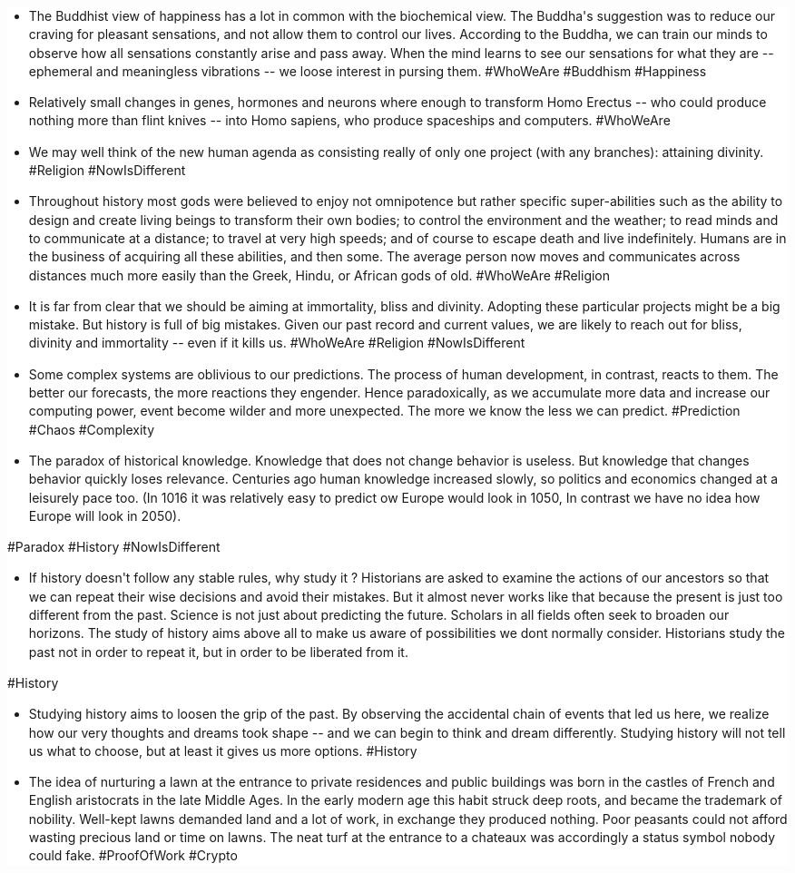 - The Buddhist view of happiness has a lot in common with the biochemical view. The Buddha's suggestion was to reduce our craving for pleasant sensations, and not allow them to control our lives. According to the Buddha, we can train our minds to observe how all sensations constantly arise and pass away.  When the mind learns to see our sensations for what they are -- ephemeral and meaningless vibrations -- we loose interest in pursing them. #WhoWeAre #Buddhism #Happiness

- Relatively small changes in genes, hormones and neurons where enough to transform Homo Erectus -- who could produce nothing more than flint knives -- into Homo sapiens, who produce spaceships and computers. #WhoWeAre

- We may well think of the new human agenda as consisting really of only one project (with any branches): attaining divinity. #Religion #NowIsDifferent

- Throughout history most gods were believed to enjoy not omnipotence but rather specific super-abilities such as the ability to design and create living beings to transform their own bodies; to control the environment and the weather; to read minds and to communicate at a distance; to travel at very high speeds; and of course to escape death and live indefinitely.  Humans are in the business of acquiring all these abilities, and then some. The average person now moves and communicates across distances much more easily than the Greek, Hindu, or African gods of old. #WhoWeAre #Religion

- It is far from clear that we should be aiming at immortality, bliss and divinity. Adopting these particular projects might be a big mistake. But history is full of big mistakes. Given our past record and current values, we are likely to reach out for bliss, divinity and immortality -- even if it kills us. #WhoWeAre #Religion #NowIsDifferent

- Some complex systems are oblivious to our predictions. The process of human development, in contrast, reacts to them. The better our forecasts, the more reactions they engender. Hence paradoxically, as we accumulate more data and increase our computing power, event become wilder and more unexpected. The more we know the less we can predict. #Prediction #Chaos #Complexity

- The paradox of historical knowledge. Knowledge that does not change behavior is useless. But knowledge that changes behavior quickly loses relevance. Centuries ago human knowledge increased slowly, so politics and economics changed at a leisurely pace too. (In 1016 it was relatively easy to predict ow Europe would look in 1050, In contrast we have no idea how Europe will look in 2050).

#Paradox #History #NowIsDifferent

- If history doesn't follow any stable rules, why study it ? Historians are asked to examine the actions of our ancestors so that we can repeat their wise decisions and avoid their mistakes. But it almost never works like that because the present is just too different from the past. Science is not just about predicting the future. Scholars in all fields often seek to broaden our horizons. The study of history aims above all to make us aware of possibilities we dont normally consider. Historians study the past not in order to repeat it, but in order to be liberated from it.

#History

- Studying history aims to loosen the grip of the past. By observing the accidental chain of events that led us here, we realize how our very thoughts and dreams took shape -- and we can begin to think and dream differently. Studying history will not tell us what to choose, but at least it gives us more options. #History

- The idea of nurturing a lawn at the entrance to private residences and public buildings was born in the castles of French and English aristocrats in the late Middle Ages. In the early modern age this habit struck deep roots, and became the trademark of nobility. Well-kept lawns demanded land and a lot of work, in exchange they produced nothing. Poor peasants could not afford wasting precious land or time on lawns. The neat turf at the entrance to a chateaux was accordingly a status symbol nobody could fake. #ProofOfWork #Crypto
